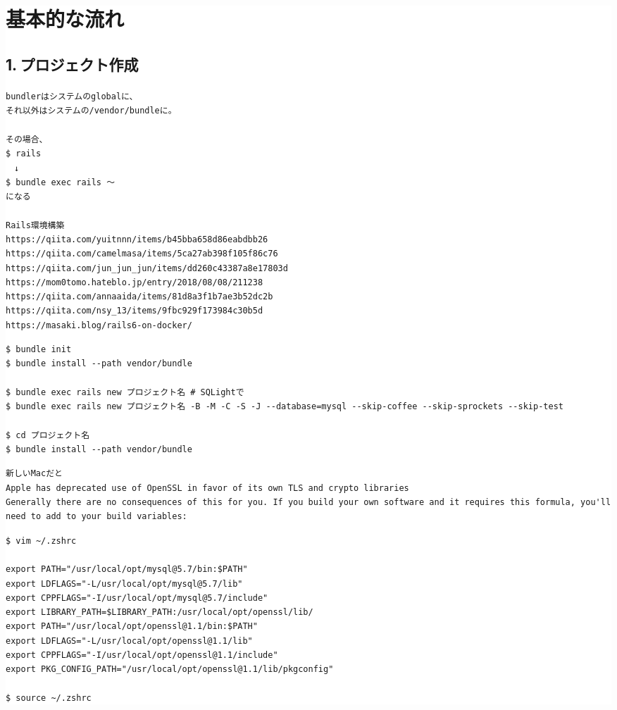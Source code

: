 
# 基本的な流れ


## 1. プロジェクト作成

```
bundlerはシステムのglobalに、
それ以外はシステムの/vendor/bundleに。

その場合、
$ rails
　↓
$ bundle exec rails 〜
になる

Rails環境構築
https://qiita.com/yuitnnn/items/b45bba658d86eabdbb26  
https://qiita.com/camelmasa/items/5ca27ab398f105f86c76  
https://qiita.com/jun_jun_jun/items/dd260c43387a8e17803d  
https://mom0tomo.hateblo.jp/entry/2018/08/08/211238  
https://qiita.com/annaaida/items/81d8a3f1b7ae3b52dc2b  
https://qiita.com/nsy_13/items/9fbc929f173984c30b5d  
https://masaki.blog/rails6-on-docker/  
```

```
$ bundle init
$ bundle install --path vendor/bundle

$ bundle exec rails new プロジェクト名 # SQLightで
$ bundle exec rails new プロジェクト名 -B -M -C -S -J --database=mysql --skip-coffee --skip-sprockets --skip-test

$ cd プロジェクト名
$ bundle install --path vendor/bundle
```

```
新しいMacだと
Apple has deprecated use of OpenSSL in favor of its own TLS and crypto libraries
Generally there are no consequences of this for you. If you build your own software and it requires this formula, you'll need to add to your build variables:
```

```
$ vim ~/.zshrc

export PATH="/usr/local/opt/mysql@5.7/bin:$PATH"
export LDFLAGS="-L/usr/local/opt/mysql@5.7/lib"
export CPPFLAGS="-I/usr/local/opt/mysql@5.7/include"
export LIBRARY_PATH=$LIBRARY_PATH:/usr/local/opt/openssl/lib/
export PATH="/usr/local/opt/openssl@1.1/bin:$PATH"
export LDFLAGS="-L/usr/local/opt/openssl@1.1/lib"
export CPPFLAGS="-I/usr/local/opt/openssl@1.1/include"
export PKG_CONFIG_PATH="/usr/local/opt/openssl@1.1/lib/pkgconfig"

$ source ~/.zshrc
```

